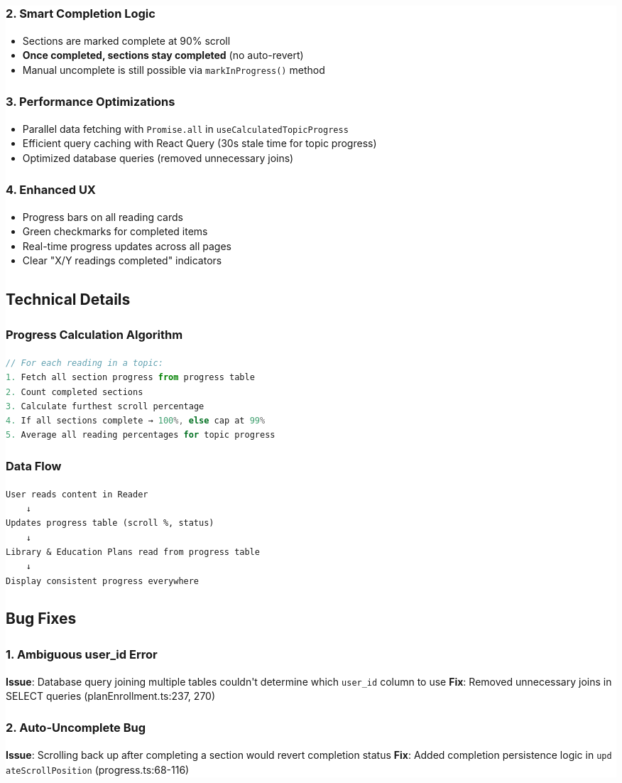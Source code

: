 ### 2. Smart Completion Logic
- Sections are marked complete at 90% scroll
- **Once completed, sections stay completed** (no auto-revert)
- Manual uncomplete is still possible via `markInProgress()` method

### 3. Performance Optimizations
- Parallel data fetching with `Promise.all` in `useCalculatedTopicProgress`
- Efficient query caching with React Query (30s stale time for topic progress)
- Optimized database queries (removed unnecessary joins)

### 4. Enhanced UX
- Progress bars on all reading cards
- Green checkmarks for completed items
- Real-time progress updates across all pages
- Clear "X/Y readings completed" indicators

## Technical Details

### Progress Calculation Algorithm
```typescript
// For each reading in a topic:
1. Fetch all section progress from progress table
2. Count completed sections
3. Calculate furthest scroll percentage
4. If all sections complete → 100%, else cap at 99%
5. Average all reading percentages for topic progress
```

### Data Flow
```
User reads content in Reader
    ↓
Updates progress table (scroll %, status)
    ↓
Library & Education Plans read from progress table
    ↓
Display consistent progress everywhere
```

## Bug Fixes

### 1. Ambiguous user_id Error
**Issue**: Database query joining multiple tables couldn't determine which `user_id` column to use
**Fix**: Removed unnecessary joins in SELECT queries (planEnrollment.ts:237, 270)

### 2. Auto-Uncomplete Bug
**Issue**: Scrolling back up after completing a section would revert completion status
**Fix**: Added completion persistence logic in `updateScrollPosition` (progress.ts:68-116)
